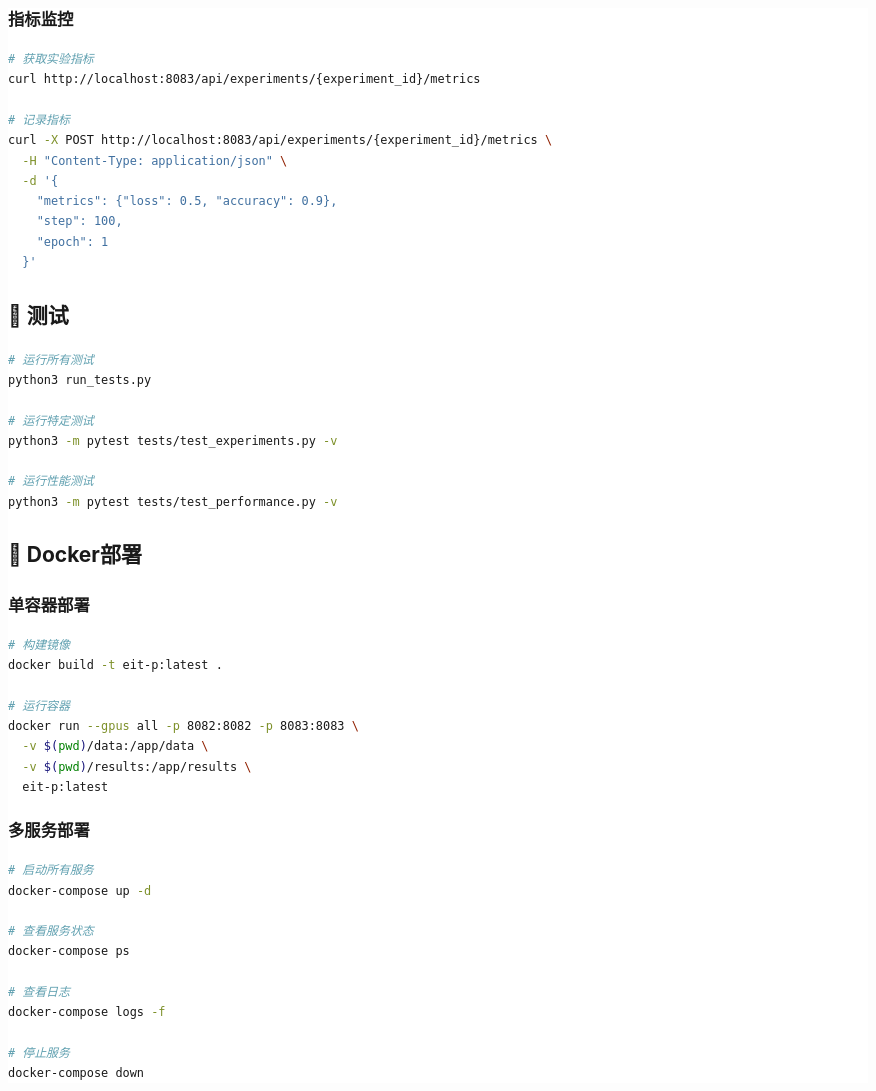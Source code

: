### 指标监控

```bash
# 获取实验指标
curl http://localhost:8083/api/experiments/{experiment_id}/metrics

# 记录指标
curl -X POST http://localhost:8083/api/experiments/{experiment_id}/metrics \
  -H "Content-Type: application/json" \
  -d '{
    "metrics": {"loss": 0.5, "accuracy": 0.9},
    "step": 100,
    "epoch": 1
  }'
```

## 🧪 测试

```bash
# 运行所有测试
python3 run_tests.py

# 运行特定测试
python3 -m pytest tests/test_experiments.py -v

# 运行性能测试
python3 -m pytest tests/test_performance.py -v
```

## 🐳 Docker部署

### 单容器部署

```bash
# 构建镜像
docker build -t eit-p:latest .

# 运行容器
docker run --gpus all -p 8082:8082 -p 8083:8083 \
  -v $(pwd)/data:/app/data \
  -v $(pwd)/results:/app/results \
  eit-p:latest
```

### 多服务部署

```bash
# 启动所有服务
docker-compose up -d

# 查看服务状态
docker-compose ps

# 查看日志
docker-compose logs -f

# 停止服务
docker-compose down
```
